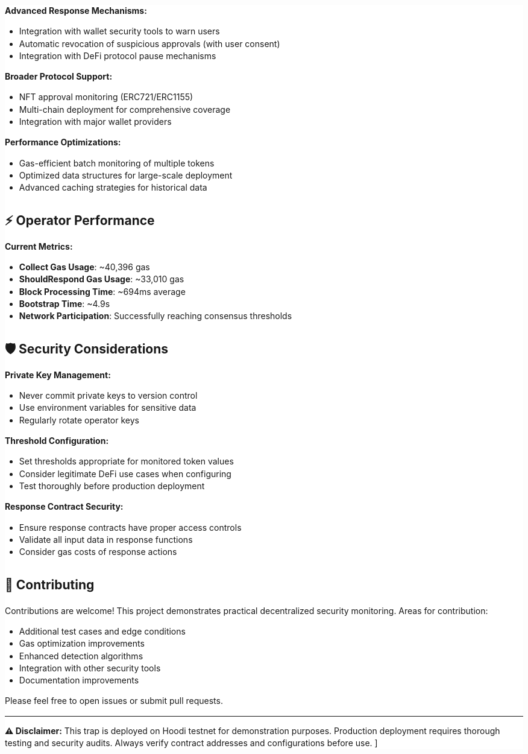 **Advanced Response Mechanisms:**
- Integration with wallet security tools to warn users
- Automatic revocation of suspicious approvals (with user consent)
- Integration with DeFi protocol pause mechanisms

**Broader Protocol Support:**
- NFT approval monitoring (ERC721/ERC1155)
- Multi-chain deployment for comprehensive coverage
- Integration with major wallet providers

**Performance Optimizations:**
- Gas-efficient batch monitoring of multiple tokens
- Optimized data structures for large-scale deployment
- Advanced caching strategies for historical data

## ⚡ Operator Performance

**Current Metrics:**
- **Collect Gas Usage**: ~40,396 gas
- **ShouldRespond Gas Usage**: ~33,010 gas  
- **Block Processing Time**: ~694ms average
- **Bootstrap Time**: ~4.9s
- **Network Participation**: Successfully reaching consensus thresholds

## 🛡️ Security Considerations

**Private Key Management:**
- Never commit private keys to version control
- Use environment variables for sensitive data
- Regularly rotate operator keys

**Threshold Configuration:**
- Set thresholds appropriate for monitored token values
- Consider legitimate DeFi use cases when configuring
- Test thoroughly before production deployment

**Response Contract Security:**
- Ensure response contracts have proper access controls
- Validate all input data in response functions
- Consider gas costs of response actions

## 🤝 Contributing

Contributions are welcome! This project demonstrates practical decentralized security monitoring. Areas for contribution:

- Additional test cases and edge conditions
- Gas optimization improvements  
- Enhanced detection algorithms
- Integration with other security tools
- Documentation improvements

Please feel free to open issues or submit pull requests.


---

**⚠️ Disclaimer:** This trap is deployed on Hoodi testnet for demonstration purposes. Production deployment requires thorough testing and security audits. Always verify contract addresses and configurations before use.
]
